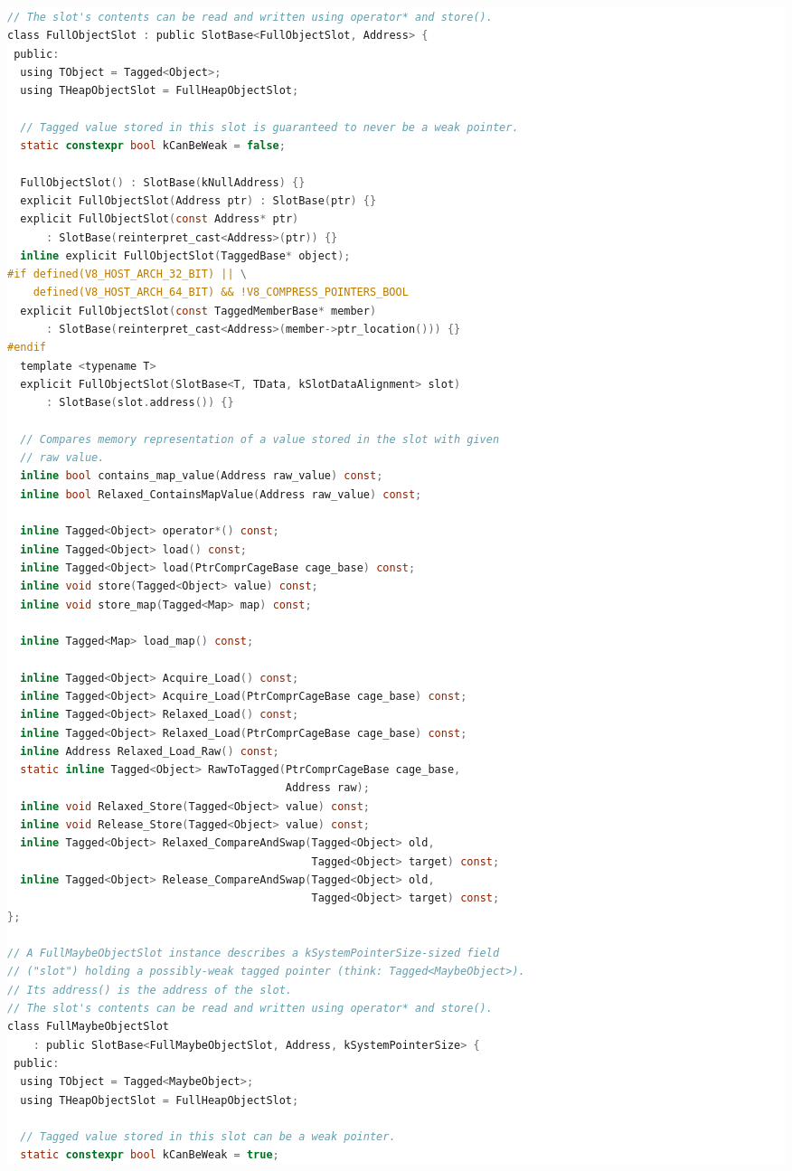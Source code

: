 ```c
// The slot's contents can be read and written using operator* and store().
class FullObjectSlot : public SlotBase<FullObjectSlot, Address> {
 public:
  using TObject = Tagged<Object>;
  using THeapObjectSlot = FullHeapObjectSlot;

  // Tagged value stored in this slot is guaranteed to never be a weak pointer.
  static constexpr bool kCanBeWeak = false;

  FullObjectSlot() : SlotBase(kNullAddress) {}
  explicit FullObjectSlot(Address ptr) : SlotBase(ptr) {}
  explicit FullObjectSlot(const Address* ptr)
      : SlotBase(reinterpret_cast<Address>(ptr)) {}
  inline explicit FullObjectSlot(TaggedBase* object);
#if defined(V8_HOST_ARCH_32_BIT) || \
    defined(V8_HOST_ARCH_64_BIT) && !V8_COMPRESS_POINTERS_BOOL
  explicit FullObjectSlot(const TaggedMemberBase* member)
      : SlotBase(reinterpret_cast<Address>(member->ptr_location())) {}
#endif
  template <typename T>
  explicit FullObjectSlot(SlotBase<T, TData, kSlotDataAlignment> slot)
      : SlotBase(slot.address()) {}

  // Compares memory representation of a value stored in the slot with given
  // raw value.
  inline bool contains_map_value(Address raw_value) const;
  inline bool Relaxed_ContainsMapValue(Address raw_value) const;

  inline Tagged<Object> operator*() const;
  inline Tagged<Object> load() const;
  inline Tagged<Object> load(PtrComprCageBase cage_base) const;
  inline void store(Tagged<Object> value) const;
  inline void store_map(Tagged<Map> map) const;

  inline Tagged<Map> load_map() const;

  inline Tagged<Object> Acquire_Load() const;
  inline Tagged<Object> Acquire_Load(PtrComprCageBase cage_base) const;
  inline Tagged<Object> Relaxed_Load() const;
  inline Tagged<Object> Relaxed_Load(PtrComprCageBase cage_base) const;
  inline Address Relaxed_Load_Raw() const;
  static inline Tagged<Object> RawToTagged(PtrComprCageBase cage_base,
                                           Address raw);
  inline void Relaxed_Store(Tagged<Object> value) const;
  inline void Release_Store(Tagged<Object> value) const;
  inline Tagged<Object> Relaxed_CompareAndSwap(Tagged<Object> old,
                                               Tagged<Object> target) const;
  inline Tagged<Object> Release_CompareAndSwap(Tagged<Object> old,
                                               Tagged<Object> target) const;
};

// A FullMaybeObjectSlot instance describes a kSystemPointerSize-sized field
// ("slot") holding a possibly-weak tagged pointer (think: Tagged<MaybeObject>).
// Its address() is the address of the slot.
// The slot's contents can be read and written using operator* and store().
class FullMaybeObjectSlot
    : public SlotBase<FullMaybeObjectSlot, Address, kSystemPointerSize> {
 public:
  using TObject = Tagged<MaybeObject>;
  using THeapObjectSlot = FullHeapObjectSlot;

  // Tagged value stored in this slot can be a weak pointer.
  static constexpr bool kCanBeWeak = true;
```
